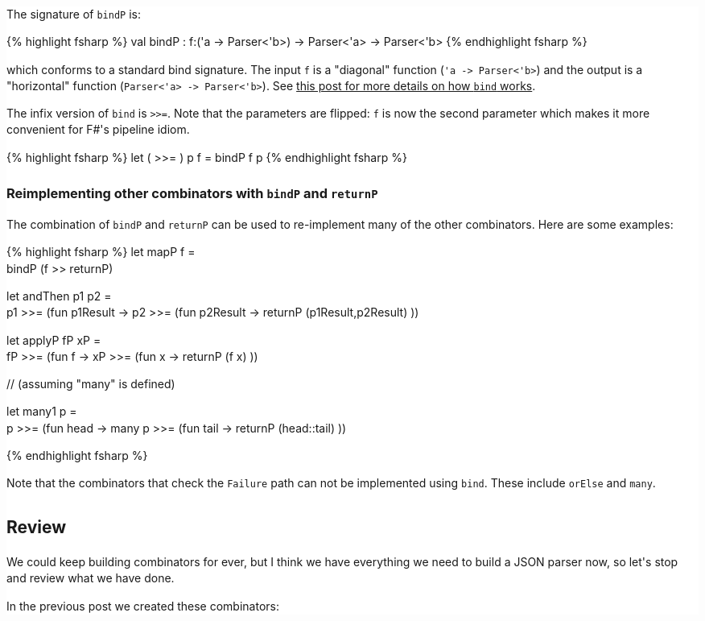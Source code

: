 The signature of `bindP` is:

{% highlight fsharp %}
val bindP : 
    f:('a -> Parser<'b>) -> Parser<'a> -> Parser<'b>
{% endhighlight fsharp %}

which conforms to a standard bind signature. The input `f` is a "diagonal" function (`'a -> Parser<'b>`) and the output is a "horizontal" function (`Parser<'a> -> Parser<'b>`).
See [this post for more details on how `bind` works](/posts/elevated-world-2/#bind).

The infix version of `bind` is `>>=`. Note that the parameters are flipped: `f` is now the second parameter which makes it more convenient for F#'s pipeline idiom.

{% highlight fsharp %}
let ( >>= ) p f = bindP f p
{% endhighlight fsharp %}

### Reimplementing other combinators with `bindP` and `returnP`

The combination of `bindP` and `returnP` can be used to re-implement many of the other combinators. Here are some examples:

{% highlight fsharp %}
let mapP f =         
    bindP (f >> returnP)

let andThen p1 p2 =         
    p1 >>= (fun p1Result -> 
    p2 >>= (fun p2Result -> 
        returnP (p1Result,p2Result) ))

let applyP fP xP =         
    fP >>= (fun f -> 
    xP >>= (fun x -> 
        returnP (f x) ))

// (assuming "many" is defined)
        
let many1 p =         
    p      >>= (fun head -> 
    many p >>= (fun tail -> 
        returnP (head::tail) ))
        
{% endhighlight fsharp %}

Note that the combinators that check the `Failure` path can not be implemented using `bind`. These include `orElse` and `many`.

## Review

We could keep building combinators for ever, but I think we have everything we need to build a JSON parser now, so let's stop and review what we have done.

In the previous post we created these combinators:
